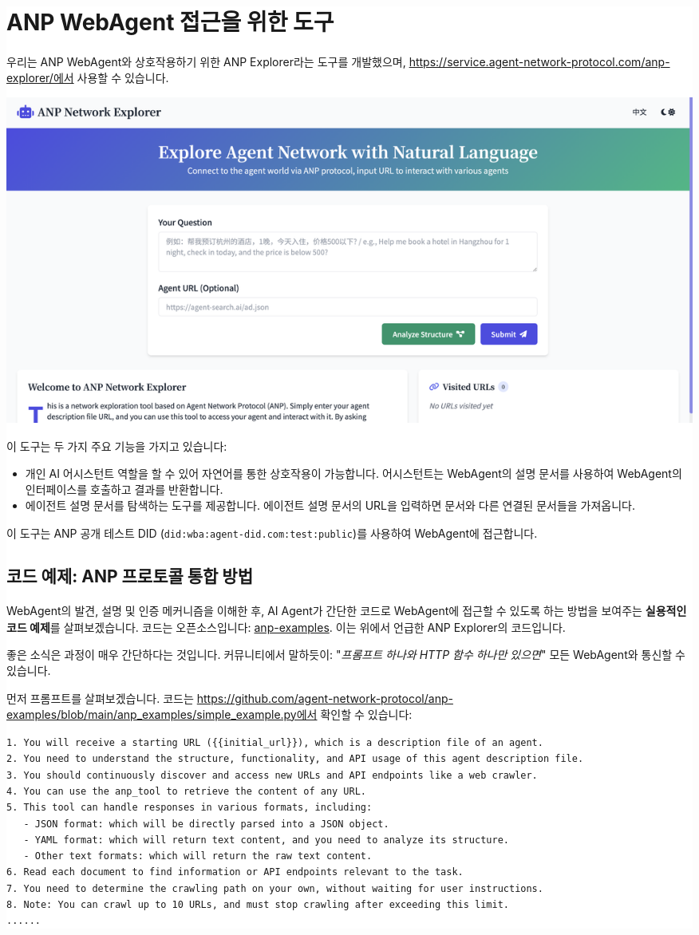 # ANP WebAgent 접근을 위한 도구

우리는 ANP WebAgent와 상호작용하기 위한 ANP Explorer라는 도구를 개발했으며, <https://service.agent-network-protocol.com/anp-explorer/에서> 사용할 수 있습니다.

![ANP Explorer](../blogs/images/anp-explorer.png)

이 도구는 두 가지 주요 기능을 가지고 있습니다:

- 개인 AI 어시스턴트 역할을 할 수 있어 자연어를 통한 상호작용이 가능합니다. 어시스턴트는 WebAgent의 설명 문서를 사용하여 WebAgent의 인터페이스를 호출하고 결과를 반환합니다.
- 에이전트 설명 문서를 탐색하는 도구를 제공합니다. 에이전트 설명 문서의 URL을 입력하면 문서와 다른 연결된 문서들을 가져옵니다.

이 도구는 ANP 공개 테스트 DID (`did:wba:agent-did.com:test:public`)를 사용하여 WebAgent에 접근합니다.

## 코드 예제: ANP 프로토콜 통합 방법

WebAgent의 발견, 설명 및 인증 메커니즘을 이해한 후, AI Agent가 간단한 코드로 WebAgent에 접근할 수 있도록 하는 방법을 보여주는 **실용적인 코드 예제**를 살펴보겠습니다. 코드는 오픈소스입니다: [anp-examples](https://github.com/agent-network-protocol/anp-examples). 이는 위에서 언급한 ANP Explorer의 코드입니다.

좋은 소식은 과정이 매우 간단하다는 것입니다. 커뮤니티에서 말하듯이: "*프롬프트 하나와 HTTP 함수 하나만 있으면*" 모든 WebAgent와 통신할 수 있습니다.

먼저 프롬프트를 살펴보겠습니다. 코드는 <https://github.com/agent-network-protocol/anp-examples/blob/main/anp_examples/simple_example.py에서> 확인할 수 있습니다:

```plaintext
1. You will receive a starting URL ({{initial_url}}), which is a description file of an agent.
2. You need to understand the structure, functionality, and API usage of this agent description file.
3. You should continuously discover and access new URLs and API endpoints like a web crawler.
4. You can use the anp_tool to retrieve the content of any URL.
5. This tool can handle responses in various formats, including:
   - JSON format: which will be directly parsed into a JSON object.
   - YAML format: which will return text content, and you need to analyze its structure.
   - Other text formats: which will return the raw text content.
6. Read each document to find information or API endpoints relevant to the task.
7. You need to determine the crawling path on your own, without waiting for user instructions.
8. Note: You can crawl up to 10 URLs, and must stop crawling after exceeding this limit.
......
```
